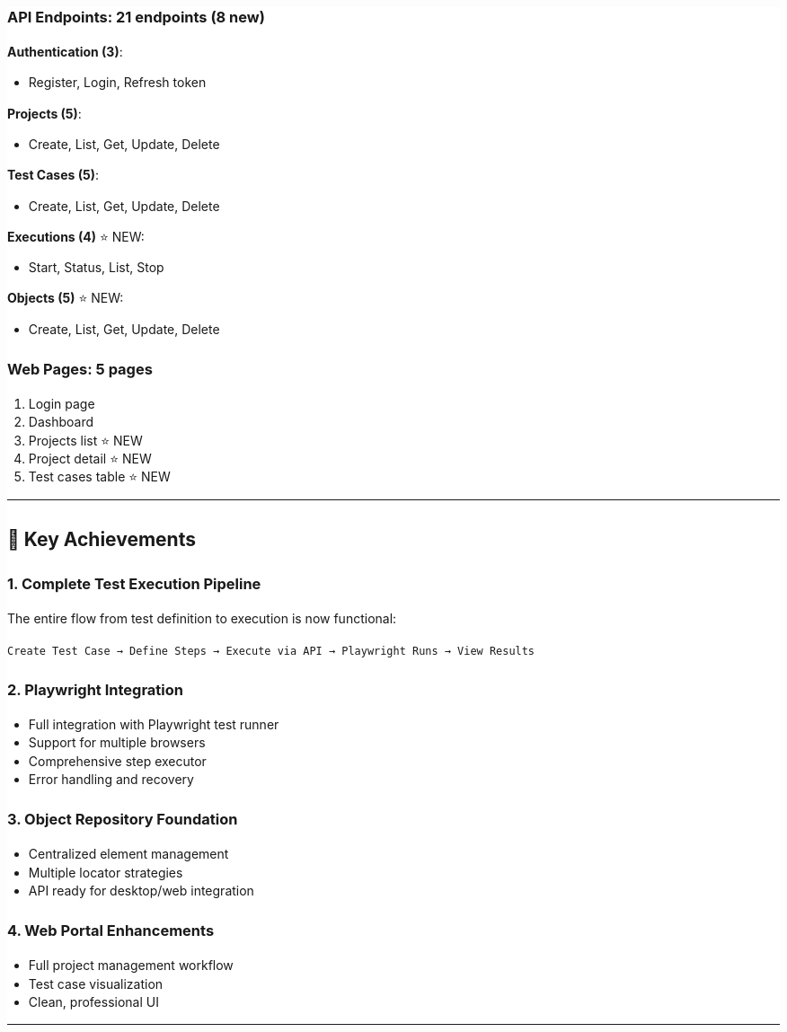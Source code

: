 ### API Endpoints: **21 endpoints** (8 new)

**Authentication (3)**:
- Register, Login, Refresh token

**Projects (5)**:
- Create, List, Get, Update, Delete

**Test Cases (5)**:
- Create, List, Get, Update, Delete

**Executions (4)** ⭐ NEW:
- Start, Status, List, Stop

**Objects (5)** ⭐ NEW:
- Create, List, Get, Update, Delete

### Web Pages: **5 pages**

1. Login page
2. Dashboard
3. Projects list ⭐ NEW
4. Project detail ⭐ NEW
5. Test cases table ⭐ NEW

---

## 🚀 Key Achievements

### 1. Complete Test Execution Pipeline
The entire flow from test definition to execution is now functional:
```
Create Test Case → Define Steps → Execute via API → Playwright Runs → View Results
```

### 2. Playwright Integration
- Full integration with Playwright test runner
- Support for multiple browsers
- Comprehensive step executor
- Error handling and recovery

### 3. Object Repository Foundation
- Centralized element management
- Multiple locator strategies
- API ready for desktop/web integration

### 4. Web Portal Enhancements
- Full project management workflow
- Test case visualization
- Clean, professional UI

---

